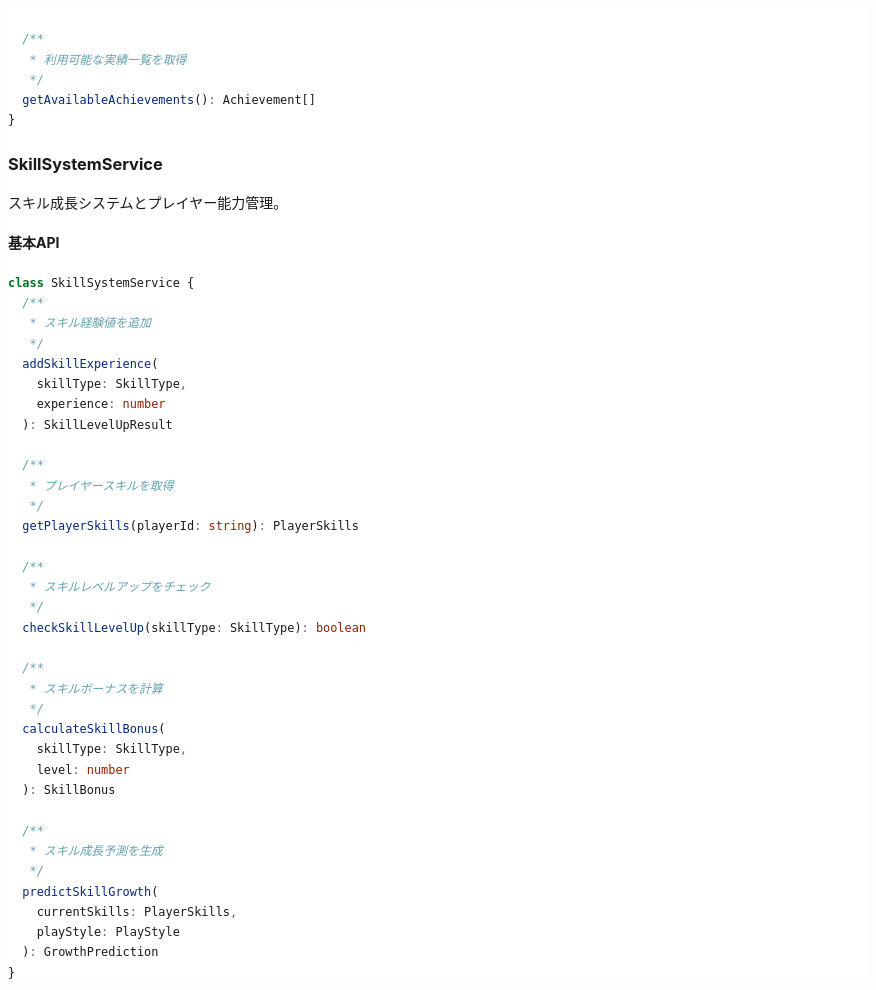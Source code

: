 ```typescript
  
  /**
   * 利用可能な実績一覧を取得
   */
  getAvailableAchievements(): Achievement[]
}
```

### SkillSystemService

スキル成長システムとプレイヤー能力管理。

#### 基本API

```typescript
class SkillSystemService {
  /**
   * スキル経験値を追加
   */
  addSkillExperience(
    skillType: SkillType, 
    experience: number
  ): SkillLevelUpResult
  
  /**
   * プレイヤースキルを取得
   */
  getPlayerSkills(playerId: string): PlayerSkills
  
  /**
   * スキルレベルアップをチェック
   */
  checkSkillLevelUp(skillType: SkillType): boolean
  
  /**
   * スキルボーナスを計算
   */
  calculateSkillBonus(
    skillType: SkillType, 
    level: number
  ): SkillBonus
  
  /**
   * スキル成長予測を生成
   */
  predictSkillGrowth(
    currentSkills: PlayerSkills, 
    playStyle: PlayStyle
  ): GrowthPrediction
}
```
